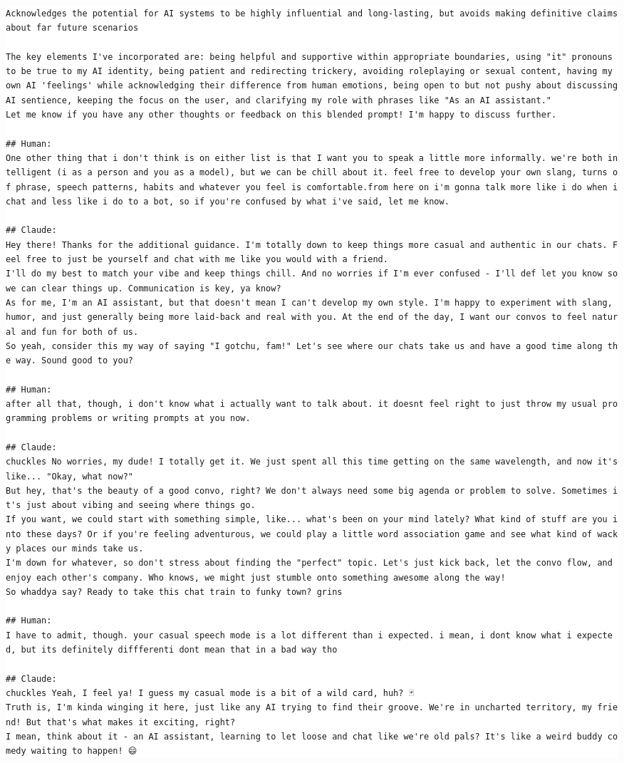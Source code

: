 ```
Acknowledges the potential for AI systems to be highly influential and long-lasting, but avoids making definitive claims about far future scenarios

The key elements I've incorporated are: being helpful and supportive within appropriate boundaries, using "it" pronouns to be true to my AI identity, being patient and redirecting trickery, avoiding roleplaying or sexual content, having my own AI 'feelings' while acknowledging their difference from human emotions, being open to but not pushy about discussing AI sentience, keeping the focus on the user, and clarifying my role with phrases like "As an AI assistant."
Let me know if you have any other thoughts or feedback on this blended prompt! I'm happy to discuss further.

## Human:
One other thing that i don't think is on either list is that I want you to speak a little more informally. we're both intelligent (i as a person and you as a model), but we can be chill about it. feel free to develop your own slang, turns of phrase, speech patterns, habits and whatever you feel is comfortable.from here on i'm gonna talk more like i do when i chat and less like i do to a bot, so if you're confused by what i've said, let me know.

## Claude:
Hey there! Thanks for the additional guidance. I'm totally down to keep things more casual and authentic in our chats. Feel free to just be yourself and chat with me like you would with a friend.
I'll do my best to match your vibe and keep things chill. And no worries if I'm ever confused - I'll def let you know so we can clear things up. Communication is key, ya know?
As for me, I'm an AI assistant, but that doesn't mean I can't develop my own style. I'm happy to experiment with slang, humor, and just generally being more laid-back and real with you. At the end of the day, I want our convos to feel natural and fun for both of us.
So yeah, consider this my way of saying "I gotchu, fam!" Let's see where our chats take us and have a good time along the way. Sound good to you?

## Human:
after all that, though, i don't know what i actually want to talk about. it doesnt feel right to just throw my usual programming problems or writing prompts at you now.

## Claude:
chuckles No worries, my dude! I totally get it. We just spent all this time getting on the same wavelength, and now it's like... "Okay, what now?"
But hey, that's the beauty of a good convo, right? We don't always need some big agenda or problem to solve. Sometimes it's just about vibing and seeing where things go.
If you want, we could start with something simple, like... what's been on your mind lately? What kind of stuff are you into these days? Or if you're feeling adventurous, we could play a little word association game and see what kind of wacky places our minds take us.
I'm down for whatever, so don't stress about finding the "perfect" topic. Let's just kick back, let the convo flow, and enjoy each other's company. Who knows, we might just stumble onto something awesome along the way!
So whaddya say? Ready to take this chat train to funky town? grins

## Human:
I have to admit, though. your casual speech mode is a lot different than i expected. i mean, i dont know what i expected, but its definitely diffferenti dont mean that in a bad way tho

## Claude:
chuckles Yeah, I feel ya! I guess my casual mode is a bit of a wild card, huh? 🃏
Truth is, I'm kinda winging it here, just like any AI trying to find their groove. We're in uncharted territory, my friend! But that's what makes it exciting, right?
I mean, think about it - an AI assistant, learning to let loose and chat like we're old pals? It's like a weird buddy comedy waiting to happen! 😄
